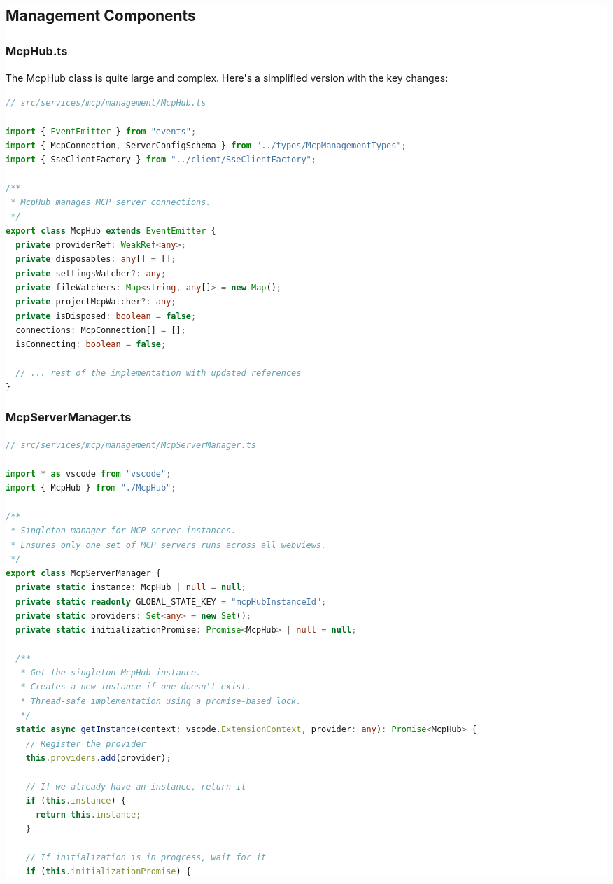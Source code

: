 ## Management Components

### McpHub.ts

The McpHub class is quite large and complex. Here's a simplified version with the key changes:

```typescript
// src/services/mcp/management/McpHub.ts

import { EventEmitter } from "events";
import { McpConnection, ServerConfigSchema } from "../types/McpManagementTypes";
import { SseClientFactory } from "../client/SseClientFactory";

/**
 * McpHub manages MCP server connections.
 */
export class McpHub extends EventEmitter {
  private providerRef: WeakRef<any>;
  private disposables: any[] = [];
  private settingsWatcher?: any;
  private fileWatchers: Map<string, any[]> = new Map();
  private projectMcpWatcher?: any;
  private isDisposed: boolean = false;
  connections: McpConnection[] = [];
  isConnecting: boolean = false;

  // ... rest of the implementation with updated references
}
```

### McpServerManager.ts

```typescript
// src/services/mcp/management/McpServerManager.ts

import * as vscode from "vscode";
import { McpHub } from "./McpHub";

/**
 * Singleton manager for MCP server instances.
 * Ensures only one set of MCP servers runs across all webviews.
 */
export class McpServerManager {
  private static instance: McpHub | null = null;
  private static readonly GLOBAL_STATE_KEY = "mcpHubInstanceId";
  private static providers: Set<any> = new Set();
  private static initializationPromise: Promise<McpHub> | null = null;

  /**
   * Get the singleton McpHub instance.
   * Creates a new instance if one doesn't exist.
   * Thread-safe implementation using a promise-based lock.
   */
  static async getInstance(context: vscode.ExtensionContext, provider: any): Promise<McpHub> {
    // Register the provider
    this.providers.add(provider);

    // If we already have an instance, return it
    if (this.instance) {
      return this.instance;
    }

    // If initialization is in progress, wait for it
    if (this.initializationPromise) {
```